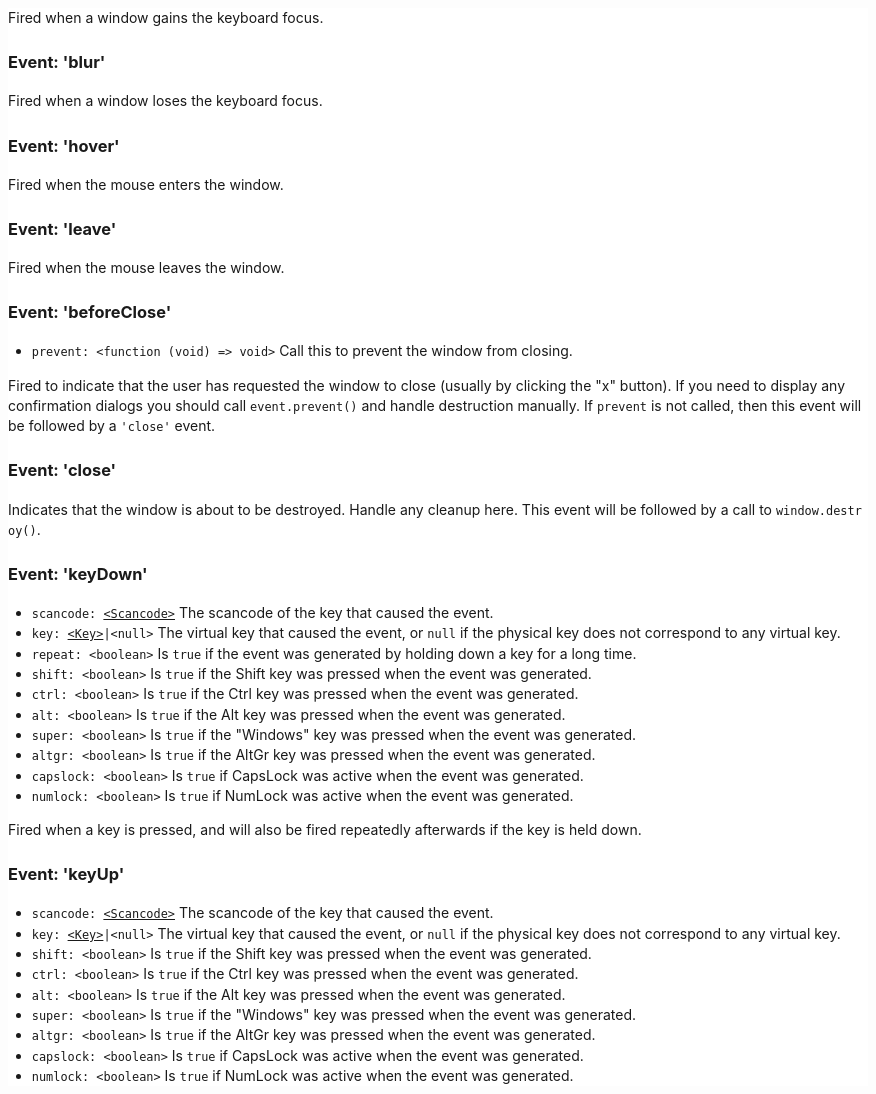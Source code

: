 Fired when a window gains the keyboard focus.

### Event: 'blur'

Fired when a window loses the keyboard focus.

### Event: 'hover'

Fired when the mouse enters the window.

### Event: 'leave'

Fired when the mouse leaves the window.

### Event: 'beforeClose'

* `prevent: <function (void) => void>` Call this to prevent the window from closing.

Fired to indicate that the user has requested the window to close (usually by clicking the "x" button). If you need to display any confirmation dialogs you should call `event.prevent()` and handle destruction manually. If `prevent` is not called, then this event will be followed by a `'close'` event.

### Event: 'close'

Indicates that the window is about to be destroyed. Handle any cleanup here. This event will be followed by a call to `window.destroy()`.

### Event: 'keyDown'

* `scancode: `[`<Scancode>`](#enum-scancode) The scancode of the key that caused the event.
* `key: `[`<Key>`](#virtual-keys)`|<null>` The virtual key that caused the event, or `null` if the physical key does not correspond to any virtual key.
* `repeat: <boolean>` Is `true` if the event was generated by holding down a key for a long time.
* `shift: <boolean>` Is `true` if the Shift key was pressed when the event was generated.
* `ctrl: <boolean>` Is `true` if the Ctrl key was pressed when the event was generated.
* `alt: <boolean>` Is `true` if the Alt key was pressed when the event was generated.
* `super: <boolean>` Is `true` if the "Windows" key was pressed when the event was generated.
* `altgr: <boolean>` Is `true` if the AltGr key was pressed when the event was generated.
* `capslock: <boolean>` Is `true` if CapsLock was active when the event was generated.
* `numlock: <boolean>` Is `true` if NumLock was active when the event was generated.

Fired when a key is pressed, and will also be fired repeatedly afterwards if the key is held down.

### Event: 'keyUp'

* `scancode: `[`<Scancode>`](#enum-scancode) The scancode of the key that caused the event.
* `key: `[`<Key>`](#virtual-keys)`|<null>` The virtual key that caused the event, or `null` if the physical key does not correspond to any virtual key.
* `shift: <boolean>` Is `true` if the Shift key was pressed when the event was generated.
* `ctrl: <boolean>` Is `true` if the Ctrl key was pressed when the event was generated.
* `alt: <boolean>` Is `true` if the Alt key was pressed when the event was generated.
* `super: <boolean>` Is `true` if the "Windows" key was pressed when the event was generated.
* `altgr: <boolean>` Is `true` if the AltGr key was pressed when the event was generated.
* `capslock: <boolean>` Is `true` if CapsLock was active when the event was generated.
* `numlock: <boolean>` Is `true` if NumLock was active when the event was generated.
